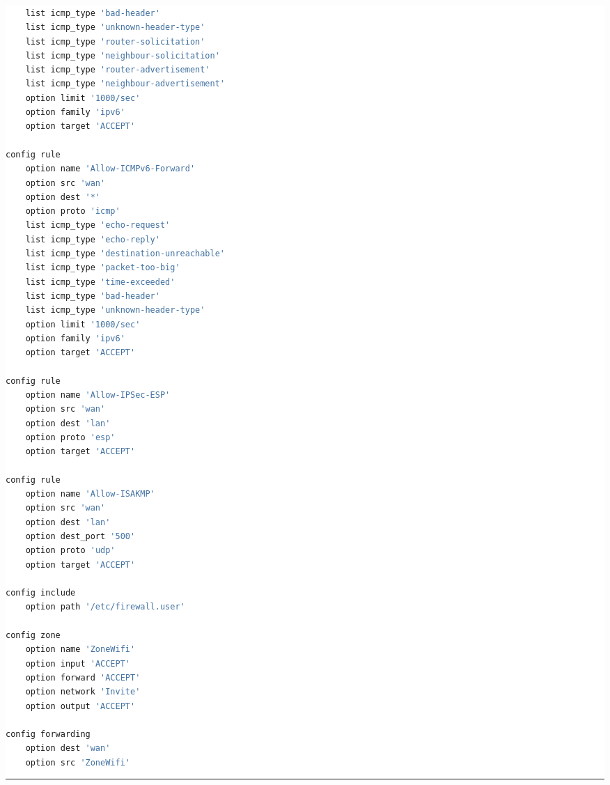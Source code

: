 ```bash
	list icmp_type 'bad-header'
	list icmp_type 'unknown-header-type'
	list icmp_type 'router-solicitation'
	list icmp_type 'neighbour-solicitation'
	list icmp_type 'router-advertisement'
	list icmp_type 'neighbour-advertisement'
	option limit '1000/sec'
	option family 'ipv6'
	option target 'ACCEPT'

config rule
	option name 'Allow-ICMPv6-Forward'
	option src 'wan'
	option dest '*'
	option proto 'icmp'
	list icmp_type 'echo-request'
	list icmp_type 'echo-reply'
	list icmp_type 'destination-unreachable'
	list icmp_type 'packet-too-big'
	list icmp_type 'time-exceeded'
	list icmp_type 'bad-header'
	list icmp_type 'unknown-header-type'
	option limit '1000/sec'
	option family 'ipv6'
	option target 'ACCEPT'

config rule
	option name 'Allow-IPSec-ESP'
	option src 'wan'
	option dest 'lan'
	option proto 'esp'
	option target 'ACCEPT'

config rule
	option name 'Allow-ISAKMP'
	option src 'wan'
	option dest 'lan'
	option dest_port '500'
	option proto 'udp'
	option target 'ACCEPT'

config include
	option path '/etc/firewall.user'

config zone
	option name 'ZoneWifi'
	option input 'ACCEPT'
	option forward 'ACCEPT'
	option network 'Invite'
	option output 'ACCEPT'

config forwarding
	option dest 'wan'
	option src 'ZoneWifi'
```

---